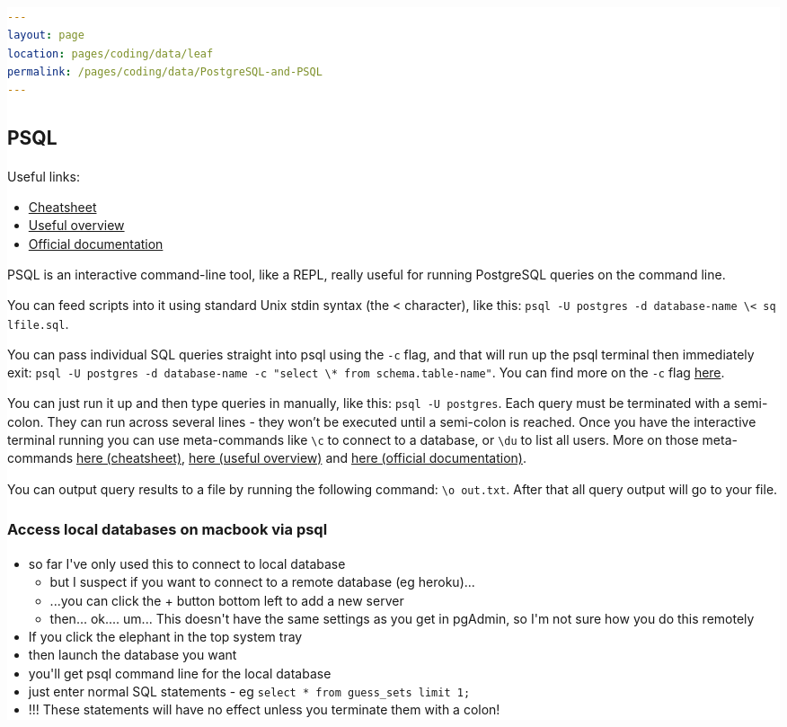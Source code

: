 ```yaml
---
layout: page
location: pages/coding/data/leaf
permalink: /pages/coding/data/PostgreSQL-and-PSQL
---
```


## PSQL

Useful links:

  - [Cheatsheet](https://gist.github.com/Kartones/dd3ff5ec5ea238d4c546)
  - [Useful overview](http://postgresguide.com/utilities/psql.html)
  - [Official
    documentation](https://www.postgresql.org/docs/9.2/app-psql.html)

PSQL is an interactive command-line tool, like a REPL, really useful for
running PostgreSQL queries on the command line.

You can feed scripts into it using standard Unix stdin syntax (the \<
character), like this: `psql -U postgres -d database-name \< sqlfile.sql`.

You can pass individual SQL queries straight into psql using the `-c`
flag, and that will run up the psql terminal then immediately exit: `psql
-U postgres -d database-name -c "select \* from schema.table-name"`. You
can find more on the `-c` flag
[here](https://www.postgresql.org/docs/9.2/app-psql.html).

You can just run it up and then type queries in manually, like this:
`psql -U postgres`. Each query must be terminated with a semi-colon. They
can run across several lines - they won’t be executed until a semi-colon
is reached. Once you have the interactive terminal running you can use
meta-commands like `\c` to connect to a database, or `\du` to list all
users. More on those meta-commands [here
(cheatsheet)](https://gist.github.com/Kartones/dd3ff5ec5ea238d4c546),
[here (useful overview)](http://postgresguide.com/utilities/psql.html)
and [here (official
documentation)](https://www.postgresql.org/docs/9.2/app-psql.html).

You can output query results to a file by running the following command:
`\o out.txt`. After that all query output will go to your file.

### Access local databases on macbook via psql

- so far I've only used this to connect to local database
  - but I suspect if you want to connect to a remote database (eg heroku)...
  - ...you can click the + button bottom left to add a new server
  - then... ok.... um... This doesn't have the same settings as you get in pgAdmin, so I'm not sure how you do this remotely 
- If you click the elephant in the top system tray
- then launch the database you want
- you'll get psql command line for the local database
- just enter normal SQL statements - eg `select * from guess_sets limit 1;`
- !!! These statements will have no effect unless you terminate them with a colon!
